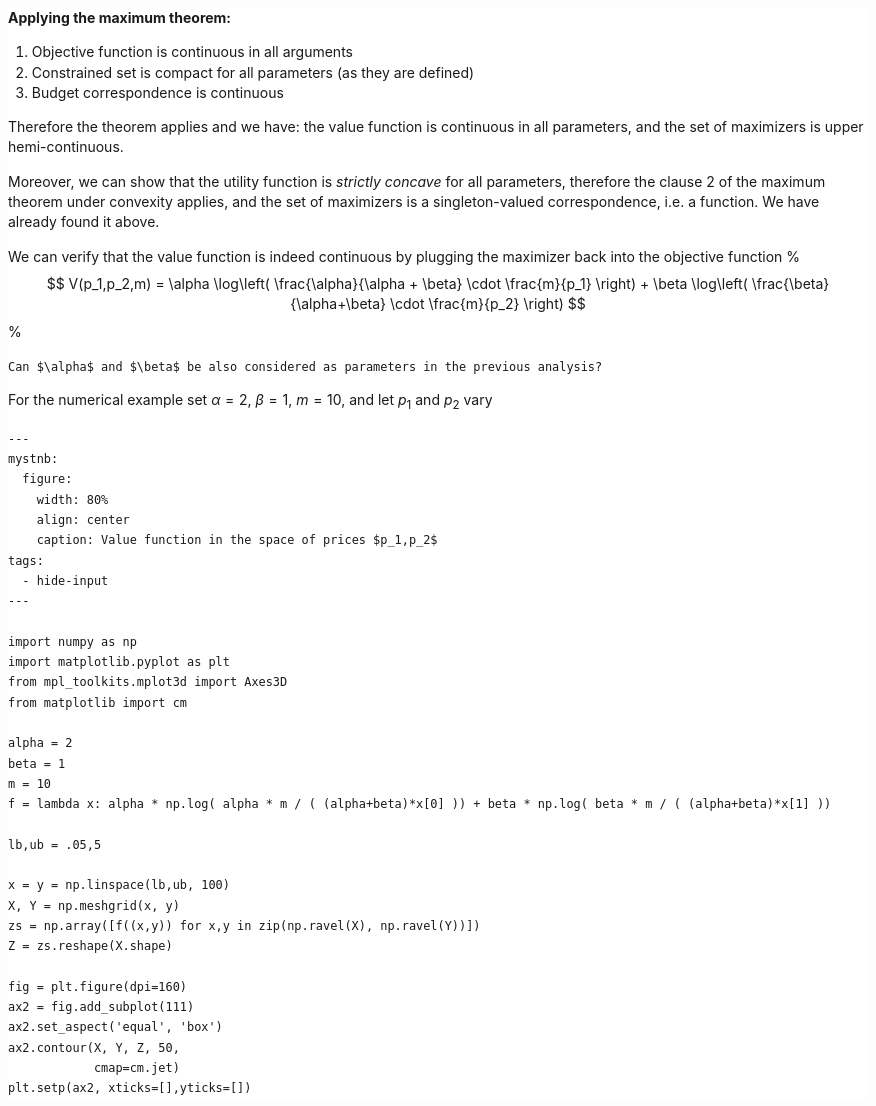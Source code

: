 **Applying the maximum theorem:**

1. Objective function is continuous in all arguments
2. Constrained set is compact for all parameters (as they are defined)
3. Budget correspondence is continuous

Therefore the theorem applies and we have: the value function is continuous in all parameters, and the set of maximizers is upper hemi-continuous.

Moreover, we can show that the utility function is *strictly concave* for all parameters, therefore the clause 2 of the maximum theorem under convexity applies, and the set of maximizers is a singleton-valued correspondence, i.e. a function. We have already found it above.

We can verify that the value function is indeed continuous by plugging the maximizer back into the objective function
%
$$
V(p_1,p_2,m) = \alpha \log\left(
\frac{\alpha}{\alpha + \beta} \cdot \frac{m}{p_1} 
\right) + \beta \log\left(
\frac{\beta}{\alpha+\beta} \cdot \frac{m}{p_2}
\right)
$$
%

```{admonition} Question
Can $\alpha$ and $\beta$ be also considered as parameters in the previous analysis?
```

For the numerical example set $\alpha = 2$, $\beta = 1$, $m = 10$, and let $p_1$ and $p_2$ vary

```{code-cell} python3
---
mystnb:
  figure:
    width: 80%
    align: center
    caption: Value function in the space of prices $p_1,p_2$
tags:
  - hide-input
---

import numpy as np
import matplotlib.pyplot as plt
from mpl_toolkits.mplot3d import Axes3D
from matplotlib import cm

alpha = 2
beta = 1
m = 10
f = lambda x: alpha * np.log( alpha * m / ( (alpha+beta)*x[0] )) + beta * np.log( beta * m / ( (alpha+beta)*x[1] ))

lb,ub = .05,5

x = y = np.linspace(lb,ub, 100)
X, Y = np.meshgrid(x, y)
zs = np.array([f((x,y)) for x,y in zip(np.ravel(X), np.ravel(Y))])
Z = zs.reshape(X.shape)

fig = plt.figure(dpi=160)
ax2 = fig.add_subplot(111)
ax2.set_aspect('equal', 'box')
ax2.contour(X, Y, Z, 50,
            cmap=cm.jet)
plt.setp(ax2, xticks=[],yticks=[])

```